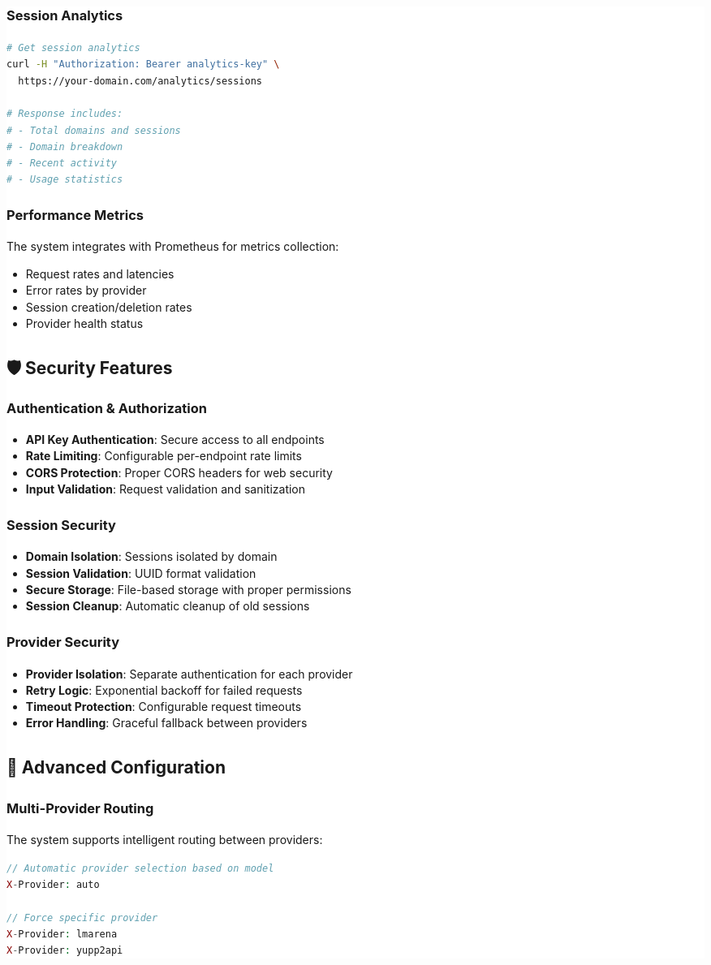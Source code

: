 ### Session Analytics

```bash
# Get session analytics
curl -H "Authorization: Bearer analytics-key" \
  https://your-domain.com/analytics/sessions

# Response includes:
# - Total domains and sessions
# - Domain breakdown
# - Recent activity
# - Usage statistics
```

### Performance Metrics

The system integrates with Prometheus for metrics collection:
- Request rates and latencies
- Error rates by provider
- Session creation/deletion rates
- Provider health status

## 🛡 Security Features

### Authentication & Authorization
- **API Key Authentication**: Secure access to all endpoints
- **Rate Limiting**: Configurable per-endpoint rate limits
- **CORS Protection**: Proper CORS headers for web security
- **Input Validation**: Request validation and sanitization

### Session Security
- **Domain Isolation**: Sessions isolated by domain
- **Session Validation**: UUID format validation
- **Secure Storage**: File-based storage with proper permissions
- **Session Cleanup**: Automatic cleanup of old sessions

### Provider Security
- **Provider Isolation**: Separate authentication for each provider
- **Retry Logic**: Exponential backoff for failed requests
- **Timeout Protection**: Configurable request timeouts
- **Error Handling**: Graceful fallback between providers

## 🔧 Advanced Configuration

### Multi-Provider Routing

The system supports intelligent routing between providers:

```php
// Automatic provider selection based on model
X-Provider: auto

// Force specific provider
X-Provider: lmarena
X-Provider: yupp2api
```
